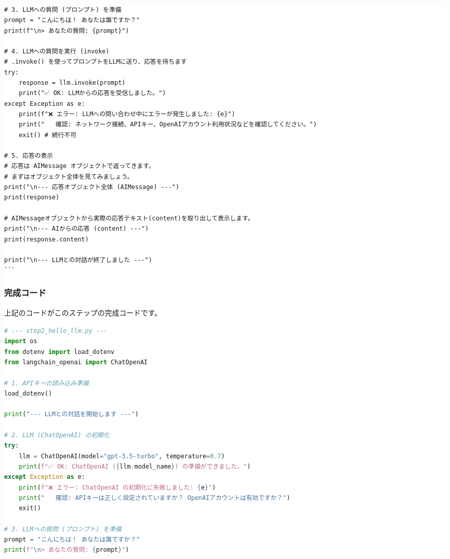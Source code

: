     # 3. LLMへの質問 (プロンプト) を準備
    prompt = "こんにちは！ あなたは誰ですか？"
    print(f"\n> あなたの質問: {prompt}")

    # 4. LLMへの質問を実行 (invoke)
    # .invoke() を使ってプロンプトをLLMに送り、応答を待ちます
    try:
        response = llm.invoke(prompt)
        print("✅ OK: LLMからの応答を受信しました。")
    except Exception as e:
        print(f"❌ エラー: LLMへの問い合わせ中にエラーが発生しました: {e}")
        print("   確認: ネットワーク接続、APIキー、OpenAIアカウント利用状況などを確認してください。")
        exit() # 続行不可

    # 5. 応答の表示
    # 応答は AIMessage オブジェクトで返ってきます。
    # まずはオブジェクト全体を見てみましょう。
    print("\n--- 応答オブジェクト全体 (AIMessage) ---")
    print(response)

    # AIMessageオブジェクトから実際の応答テキスト(content)を取り出して表示します。
    print("\n--- AIからの応答 (content) ---")
    print(response.content)

    print("\n--- LLMとの対話が終了しました ---")
    ```

### 完成コード

上記のコードがこのステップの完成コードです。

```python
# --- step2_hello_llm.py ---
import os
from dotenv import load_dotenv
from langchain_openai import ChatOpenAI

# 1. APIキーの読み込み準備
load_dotenv()

print("--- LLMとの対話を開始します ---")

# 2. LLM (ChatOpenAI) の初期化
try:
    llm = ChatOpenAI(model="gpt-3.5-turbo", temperature=0.7)
    print(f"✅ OK: ChatOpenAI ({llm.model_name}) の準備ができました。")
except Exception as e:
    print(f"❌ エラー: ChatOpenAI の初期化に失敗しました: {e}")
    print("   確認: APIキーは正しく設定されていますか？ OpenAIアカウントは有効ですか？")
    exit()

# 3. LLMへの質問 (プロンプト) を準備
prompt = "こんにちは！ あなたは誰ですか？"
print(f"\n> あなたの質問: {prompt}")

```